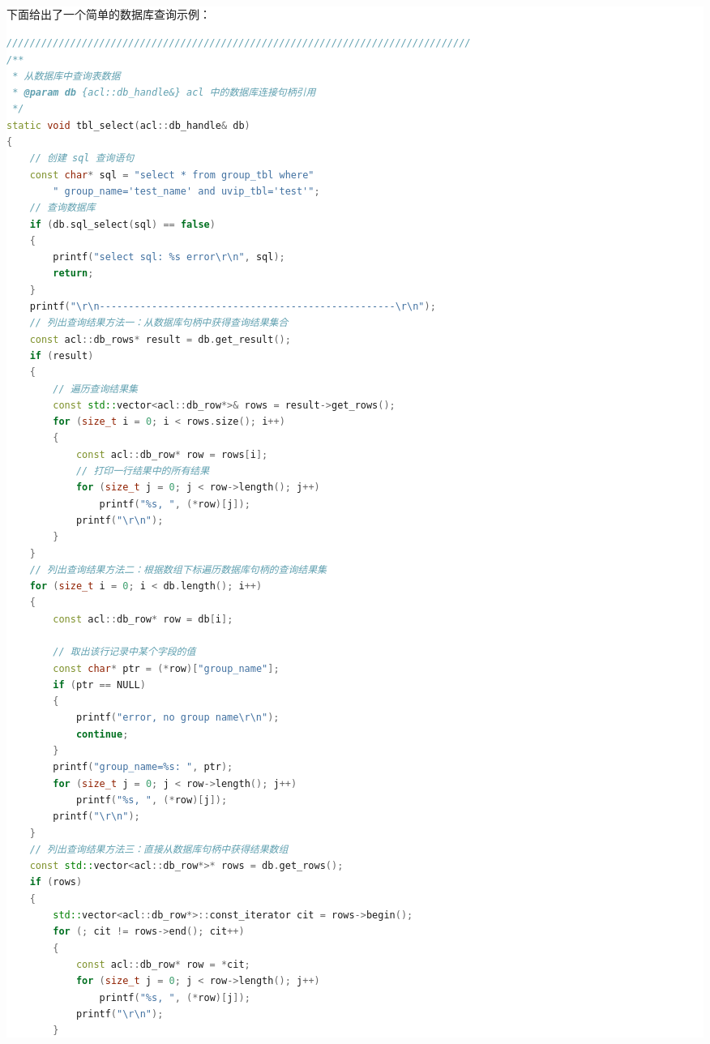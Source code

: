 下面给出了一个简单的数据库查询示例：

```c++
////////////////////////////////////////////////////////////////////////////////
/**
 * 从数据库中查询表数据
 * @param db {acl::db_handle&} acl 中的数据库连接句柄引用
 */
static void tbl_select(acl::db_handle& db)
{
	// 创建 sql 查询语句
	const char* sql = "select * from group_tbl where"
		" group_name='test_name' and uvip_tbl='test'";
	// 查询数据库
	if (db.sql_select(sql) == false)
	{
		printf("select sql: %s error\r\n", sql);
		return;
	}
	printf("\r\n---------------------------------------------------\r\n");
	// 列出查询结果方法一：从数据库句柄中获得查询结果集合
	const acl::db_rows* result = db.get_result();
	if (result)
	{
		// 遍历查询结果集
		const std::vector<acl::db_row*>& rows = result->get_rows();
		for (size_t i = 0; i < rows.size(); i++)
		{
			const acl::db_row* row = rows[i];
			// 打印一行结果中的所有结果
			for (size_t j = 0; j < row->length(); j++)
				printf("%s, ", (*row)[j]);
			printf("\r\n");
		}
	}
	// 列出查询结果方法二：根据数组下标遍历数据库句柄的查询结果集
	for (size_t i = 0; i < db.length(); i++)
	{
		const acl::db_row* row = db[i];

		// 取出该行记录中某个字段的值
		const char* ptr = (*row)["group_name"];
		if (ptr == NULL)
		{
			printf("error, no group name\r\n");
			continue;
		}
		printf("group_name=%s: ", ptr);
		for (size_t j = 0; j < row->length(); j++)
			printf("%s, ", (*row)[j]);
		printf("\r\n");
	}
	// 列出查询结果方法三：直接从数据库句柄中获得结果数组
	const std::vector<acl::db_row*>* rows = db.get_rows();
	if (rows)
	{
		std::vector<acl::db_row*>::const_iterator cit = rows->begin();
		for (; cit != rows->end(); cit++)
		{
			const acl::db_row* row = *cit;
			for (size_t j = 0; j < row->length(); j++)
				printf("%s, ", (*row)[j]);
			printf("\r\n");
		}
```
